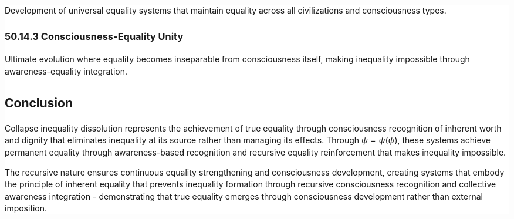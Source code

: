 Development of universal equality systems that maintain equality across all civilizations and consciousness types.

### 50.14.3 Consciousness-Equality Unity

Ultimate evolution where equality becomes inseparable from consciousness itself, making inequality impossible through awareness-equality integration.

## Conclusion

Collapse inequality dissolution represents the achievement of true equality through consciousness recognition of inherent worth and dignity that eliminates inequality at its source rather than managing its effects. Through $\psi = \psi(\psi)$, these systems achieve permanent equality through awareness-based recognition and recursive equality reinforcement that makes inequality impossible.

The recursive nature ensures continuous equality strengthening and consciousness development, creating systems that embody the principle of inherent equality that prevents inequality formation through recursive consciousness recognition and collective awareness integration - demonstrating that true equality emerges through consciousness development rather than external imposition. 